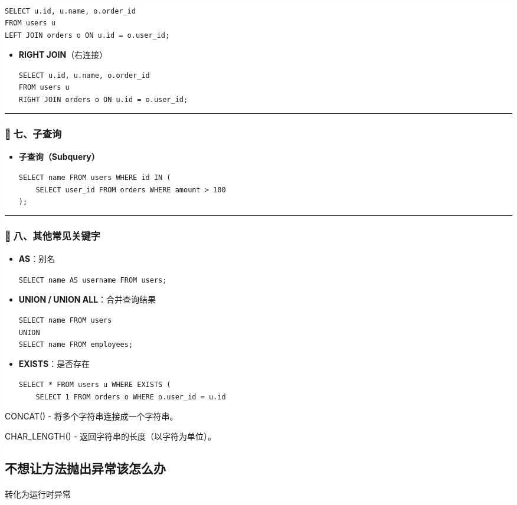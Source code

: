   ```
  SELECT u.id, u.name, o.order_id
  FROM users u
  LEFT JOIN orders o ON u.id = o.user_id;
  ```

- **RIGHT JOIN**（右连接）

  ```
  SELECT u.id, u.name, o.order_id
  FROM users u
  RIGHT JOIN orders o ON u.id = o.user_id;
  ```

------

### 📌 七、子查询

- **子查询（Subquery）**

  ```
  SELECT name FROM users WHERE id IN (
      SELECT user_id FROM orders WHERE amount > 100
  );
  ```

------

### 📌 八、其他常见关键字

- **AS**：别名

  ```
  SELECT name AS username FROM users;
  ```

- **UNION / UNION ALL**：合并查询结果

  ```
  SELECT name FROM users
  UNION
  SELECT name FROM employees;
  ```

- **EXISTS**：是否存在

  ```
  SELECT * FROM users u WHERE EXISTS (
      SELECT 1 FROM orders o WHERE o.user_id = u.id
  ```

CONCAT() - 将多个字符串连接成一个字符串。

CHAR_LENGTH() - 返回字符串的长度（以字符为单位）。

## 不想让方法抛出异常该怎么办

转化为运行时异常
